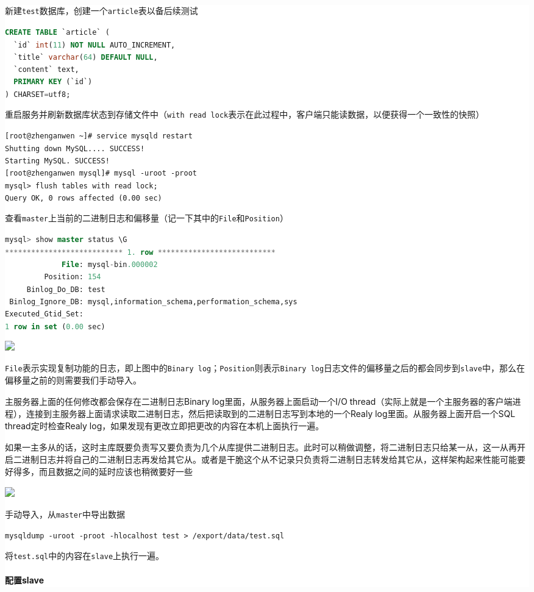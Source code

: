新建`test`数据库，创建一个`article`表以备后续测试

```sql
CREATE TABLE `article` (
  `id` int(11) NOT NULL AUTO_INCREMENT,
  `title` varchar(64) DEFAULT NULL,
  `content` text,
  PRIMARY KEY (`id`)
) CHARSET=utf8;
```

重启服务并刷新数据库状态到存储文件中（`with read lock`表示在此过程中，客户端只能读数据，以便获得一个一致性的快照）

```shell
[root@zhenganwen ~]# service mysqld restart
Shutting down MySQL.... SUCCESS! 
Starting MySQL. SUCCESS! 
[root@zhenganwen mysql]# mysql -uroot -proot
mysql> flush tables with read lock;
Query OK, 0 rows affected (0.00 sec)
```

查看`master`上当前的二进制日志和偏移量（记一下其中的`File`和`Position`）

```sql
mysql> show master status \G
*************************** 1. row ***************************
             File: mysql-bin.000002
         Position: 154
     Binlog_Do_DB: test
 Binlog_Ignore_DB: mysql,information_schema,performation_schema,sys
Executed_Gtid_Set: 
1 row in set (0.00 sec)
```

![](http://zanwenblog.oss-cn-beijing.aliyuncs.com/18-12-29/90485140.jpg)

`File`表示实现复制功能的日志，即上图中的`Binary log`；`Position`则表示`Binary log`日志文件的偏移量之后的都会同步到`slave`中，那么在偏移量之前的则需要我们手动导入。

主服务器上面的任何修改都会保存在二进制日志Binary log里面，从服务器上面启动一个I/O thread（实际上就是一个主服务器的客户端进程），连接到主服务器上面请求读取二进制日志，然后把读取到的二进制日志写到本地的一个Realy log里面。从服务器上面开启一个SQL thread定时检查Realy log，如果发现有更改立即把更改的内容在本机上面执行一遍。

如果一主多从的话，这时主库既要负责写又要负责为几个从库提供二进制日志。此时可以稍做调整，将二进制日志只给某一从，这一从再开启二进制日志并将自己的二进制日志再发给其它从。或者是干脆这个从不记录只负责将二进制日志转发给其它从，这样架构起来性能可能要好得多，而且数据之间的延时应该也稍微要好一些

![](http://zanwenblog.oss-cn-beijing.aliyuncs.com/18-12-29/37162547.jpg)

手动导入，从`master`中导出数据

```shell
mysqldump -uroot -proot -hlocalhost test > /export/data/test.sql
```

将`test.sql`中的内容在`slave`上执行一遍。

#### 配置slave
